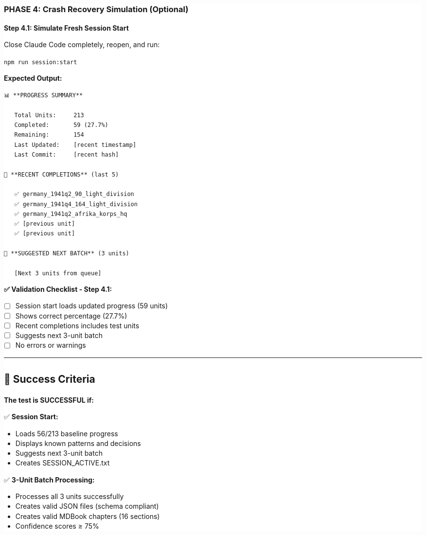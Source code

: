 
### PHASE 4: Crash Recovery Simulation (Optional)

**Step 4.1: Simulate Fresh Session Start**

Close Claude Code completely, reopen, and run:

```bash
npm run session:start
```

**Expected Output:**
```
📊 **PROGRESS SUMMARY**

   Total Units:     213
   Completed:       59 (27.7%)
   Remaining:       154
   Last Updated:    [recent timestamp]
   Last Commit:     [recent hash]

🎯 **RECENT COMPLETIONS** (last 5)

   ✅ germany_1941q2_90_light_division
   ✅ germany_1941q4_164_light_division
   ✅ germany_1941q2_afrika_korps_hq
   ✅ [previous unit]
   ✅ [previous unit]

🚀 **SUGGESTED NEXT BATCH** (3 units)

   [Next 3 units from queue]
```

**✅ Validation Checklist - Step 4.1:**
- [ ] Session start loads updated progress (59 units)
- [ ] Shows correct percentage (27.7%)
- [ ] Recent completions includes test units
- [ ] Suggests next 3-unit batch
- [ ] No errors or warnings

---

## 🎯 Success Criteria

**The test is SUCCESSFUL if:**

✅ **Session Start:**
- Loads 56/213 baseline progress
- Displays known patterns and decisions
- Suggests next 3-unit batch
- Creates SESSION_ACTIVE.txt

✅ **3-Unit Batch Processing:**
- Processes all 3 units successfully
- Creates valid JSON files (schema compliant)
- Creates valid MDBook chapters (16 sections)
- Confidence scores ≥ 75%
